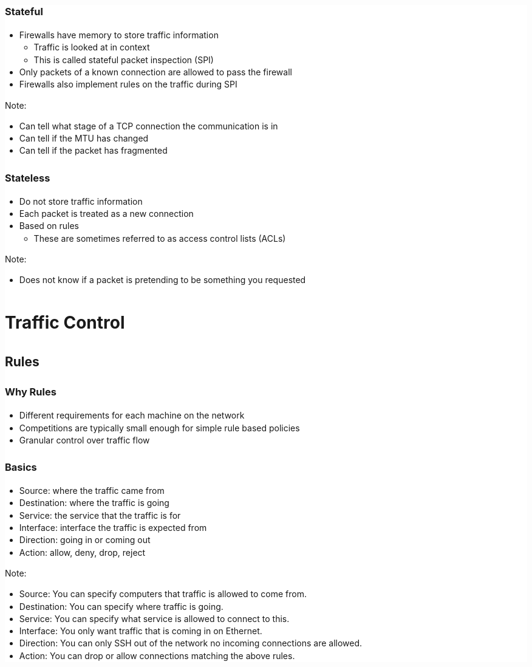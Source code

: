 
### Stateful

* Firewalls have memory to store traffic information
    - Traffic is looked at in context
    - This is called stateful packet inspection (SPI)
* Only packets of a known connection are allowed to pass the firewall
* Firewalls also implement rules on the traffic during SPI

Note:
* Can tell what stage of a TCP connection the communication is in
* Can tell if the MTU has changed
* Can tell if the packet has fragmented


### Stateless

* Do not store traffic information
* Each packet is treated as a new connection
* Based on rules
    - These are sometimes referred to as access control lists (ACLs)

Note:
 * Does not know if a packet is pretending to be something you requested



# Traffic Control


## Rules 



### Why Rules


* Different requirements for each machine on the network
* Competitions are typically small enough for simple rule based policies
* Granular control over traffic flow


### Basics

* Source: where the traffic came from
* Destination: where the traffic is going
* Service: the service that the traffic is for
* Interface: interface the traffic is expected from
* Direction: going in or coming out
* Action: allow, deny, drop, reject

Note:
* Source: You can specify computers that traffic is allowed to come from.
* Destination: You can specify where traffic is going.
* Service: You can specify what service is allowed to connect to this.
* Interface: You only want traffic that is coming in on Ethernet.
* Direction: You can only SSH out of the network no incoming connections are allowed.
* Action: You can drop or allow connections matching the above rules.
